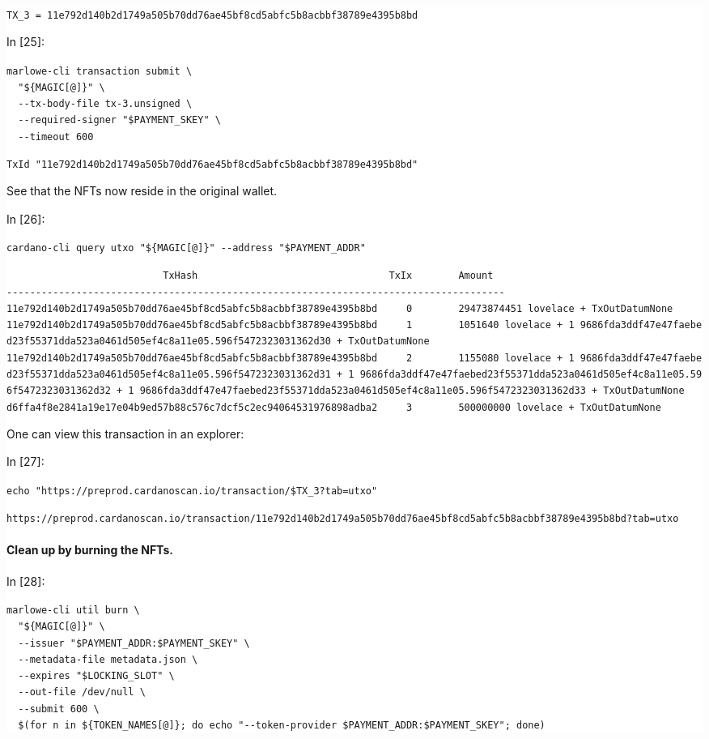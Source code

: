 ```
TX_3 = 11e792d140b2d1749a505b70dd76ae45bf8cd5abfc5b8acbbf38789e4395b8bd
```

In \[25]:

```
marlowe-cli transaction submit \
  "${MAGIC[@]}" \
  --tx-body-file tx-3.unsigned \
  --required-signer "$PAYMENT_SKEY" \
  --timeout 600
```

```
TxId "11e792d140b2d1749a505b70dd76ae45bf8cd5abfc5b8acbbf38789e4395b8bd"
```

See that the NFTs now reside in the original wallet.

In \[26]:

```
cardano-cli query utxo "${MAGIC[@]}" --address "$PAYMENT_ADDR"
```

```
                           TxHash                                 TxIx        Amount
--------------------------------------------------------------------------------------
11e792d140b2d1749a505b70dd76ae45bf8cd5abfc5b8acbbf38789e4395b8bd     0        29473874451 lovelace + TxOutDatumNone
11e792d140b2d1749a505b70dd76ae45bf8cd5abfc5b8acbbf38789e4395b8bd     1        1051640 lovelace + 1 9686fda3ddf47e47faebed23f55371dda523a0461d505ef4c8a11e05.596f5472323031362d30 + TxOutDatumNone
11e792d140b2d1749a505b70dd76ae45bf8cd5abfc5b8acbbf38789e4395b8bd     2        1155080 lovelace + 1 9686fda3ddf47e47faebed23f55371dda523a0461d505ef4c8a11e05.596f5472323031362d31 + 1 9686fda3ddf47e47faebed23f55371dda523a0461d505ef4c8a11e05.596f5472323031362d32 + 1 9686fda3ddf47e47faebed23f55371dda523a0461d505ef4c8a11e05.596f5472323031362d33 + TxOutDatumNone
d6ffa4f8e2841a19e17e04b9ed57b88c576c7dcf5c2ec94064531976898adba2     3        500000000 lovelace + TxOutDatumNone
```

One can view this transaction in an explorer:

In \[27]:

```
echo "https://preprod.cardanoscan.io/transaction/$TX_3?tab=utxo"
```

```
https://preprod.cardanoscan.io/transaction/11e792d140b2d1749a505b70dd76ae45bf8cd5abfc5b8acbbf38789e4395b8bd?tab=utxo
```

#### Clean up by burning the NFTs. <a href="#clean-up-by-burning-the-nfts" id="clean-up-by-burning-the-nfts"></a>

In \[28]:

```
marlowe-cli util burn \
  "${MAGIC[@]}" \
  --issuer "$PAYMENT_ADDR:$PAYMENT_SKEY" \
  --metadata-file metadata.json \
  --expires "$LOCKING_SLOT" \
  --out-file /dev/null \
  --submit 600 \
  $(for n in ${TOKEN_NAMES[@]}; do echo "--token-provider $PAYMENT_ADDR:$PAYMENT_SKEY"; done)
```
